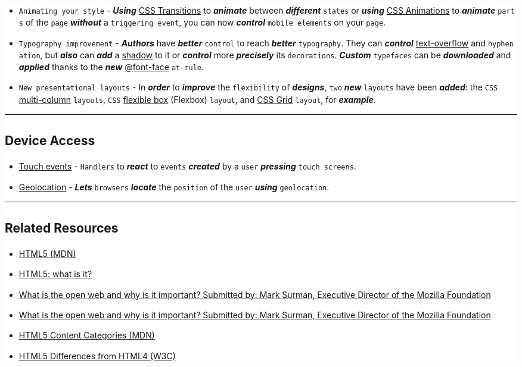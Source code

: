 + `Animating your style` - ***Using*** [CSS Transitions](https://developer.mozilla.org/en-US/docs/Web/CSS/CSS_Transitions/Using_CSS_transitions) to ***animate*** between ***different*** `states` or ***using*** [CSS Animations](https://developer.mozilla.org/en-US/docs/Web/CSS/CSS_Animations/Using_CSS_animations) to ***animate*** `parts` of the `page` ***without*** a `triggering event`, you can now ***control*** `mobile elements` on your `page`.

+ `Typography improvement` - ***Authors*** have ***better*** `control` to reach ***better*** `typography`. They can ***control*** [text-overflow](https://developer.mozilla.org/en-US/docs/Web/CSS/text-overflow) and `hyphenation`, but ***also*** can ***add*** a [shadow](https://developer.mozilla.org/en-US/docs/Web/CSS/text-shadow) to it or ***control*** more ***precisely*** its `decorations`. ***Custom*** `typefaces` can be ***downloaded*** and ***applied*** thanks to the ***new*** [@font-face](https://developer.mozilla.org/en-US/docs/Web/CSS/@font-face) `at-rule`.

+ `New presentational layouts` - In ***order*** to ***improve*** the `flexibility` of ***designs***, `two` ***new*** `layouts` have been ***added***: the `CSS` [multi-column](https://developer.mozilla.org/en-US/docs/Web/CSS/CSS_Columns/Using_multi-column_layouts) `layouts`, `CSS` [flexible box](https://developer.mozilla.org/en-US/docs/Web/CSS/CSS_Flexible_Box_Layout/Basic_Concepts_of_Flexbox) (Flexbox) `layout`, and [CSS Grid](https://developer.mozilla.org/en-US/docs/Web/CSS/CSS_Grid_Layout) `layout`, for ***example***.

</section>

---

<section class="section">
    <h2 class="sentence">Device Access</h2>

+ [Touch events](https://developer.mozilla.org/en-US/docs/Web/API/Touch_events) - `Handlers` to ***react*** to `events` ***created*** by a `user` ***pressing*** `touch screens`.

+ [Geolocation](https://developer.mozilla.org/en-US/docs/Web/API/Geolocation_API) - ***Lets*** `browsers` ***locate*** the `position` of the `user` ***using*** `geolocation`.

</section>

---

<section class="section">
    <h2 class="sentence">Related Resources</h2>

+ [HTML5 (MDN)](https://developer.mozilla.org/en-US/docs/Web/Guide/HTML/HTML5)

+ [HTML5: what is it?](https://www.techradar.com/news/internet/web/html5-what-is-it-1047393)

+ [What is the open web and why is it important? Submitted by: Mark Surman, Executive Director of the Mozilla Foundation](https://www.yearofopen.org/november-open-perspective-what-is-open-web/what-is-the-open-web-and-why-is-it-important-submitted-by-mark-surman-executive-director-of-the-mozilla-foundation/)

+ [What is the open web and why is it important? Submitted by: Mark Surman, Executive Director of the Mozilla Foundation](https://www.yearofopen.org/november-open-perspective-what-is-open-web/what-is-the-open-web-and-why-is-it-important-submitted-by-mark-surman-executive-director-of-the-mozilla-foundation/)

+ [HTML5 Content Categories (MDN)](https://developer.mozilla.org/en-US/docs/Web/Guide/HTML/Content_categories)

+ [HTML5 Differences from HTML4 (W3C)](https://www.w3.org/TR/html5-diff/)

</section>
